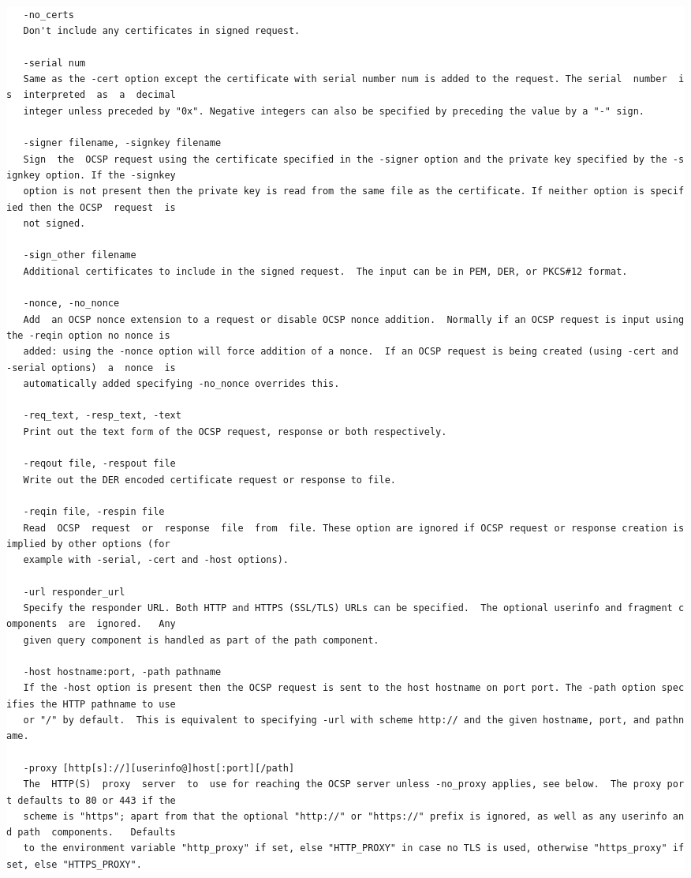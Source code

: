        -no_certs
	   Don't include any certificates in signed request.

       -serial num
	   Same as the -cert option except the certificate with serial number num is added to the request. The serial  number  is  interpreted	as  a  decimal
	   integer unless preceded by "0x". Negative integers can also be specified by preceding the value by a "-" sign.

       -signer filename, -signkey filename
	   Sign	 the  OCSP request using the certificate specified in the -signer option and the private key specified by the -signkey option. If the -signkey
	   option is not present then the private key is read from the same file as the certificate. If neither option is specified then the OCSP  request  is
	   not signed.

       -sign_other filename
	   Additional certificates to include in the signed request.  The input can be in PEM, DER, or PKCS#12 format.

       -nonce, -no_nonce
	   Add	an OCSP nonce extension to a request or disable OCSP nonce addition.  Normally if an OCSP request is input using the -reqin option no nonce is
	   added: using the -nonce option will force addition of a nonce.  If an OCSP request is being created (using -cert and -serial options)  a  nonce  is
	   automatically added specifying -no_nonce overrides this.

       -req_text, -resp_text, -text
	   Print out the text form of the OCSP request, response or both respectively.

       -reqout file, -respout file
	   Write out the DER encoded certificate request or response to file.

       -reqin file, -respin file
	   Read	 OCSP  request	or  response  file  from  file. These option are ignored if OCSP request or response creation is implied by other options (for
	   example with -serial, -cert and -host options).

       -url responder_url
	   Specify the responder URL. Both HTTP and HTTPS (SSL/TLS) URLs can be specified.  The optional userinfo and fragment components  are	ignored.   Any
	   given query component is handled as part of the path component.

       -host hostname:port, -path pathname
	   If the -host option is present then the OCSP request is sent to the host hostname on port port. The -path option specifies the HTTP pathname to use
	   or "/" by default.  This is equivalent to specifying -url with scheme http:// and the given hostname, port, and pathname.

       -proxy [http[s]://][userinfo@]host[:port][/path]
	   The	HTTP(S)	 proxy	server	to  use for reaching the OCSP server unless -no_proxy applies, see below.  The proxy port defaults to 80 or 443 if the
	   scheme is "https"; apart from that the optional "http://" or "https://" prefix is ignored, as well as any userinfo and path	components.   Defaults
	   to the environment variable "http_proxy" if set, else "HTTP_PROXY" in case no TLS is used, otherwise "https_proxy" if set, else "HTTPS_PROXY".
